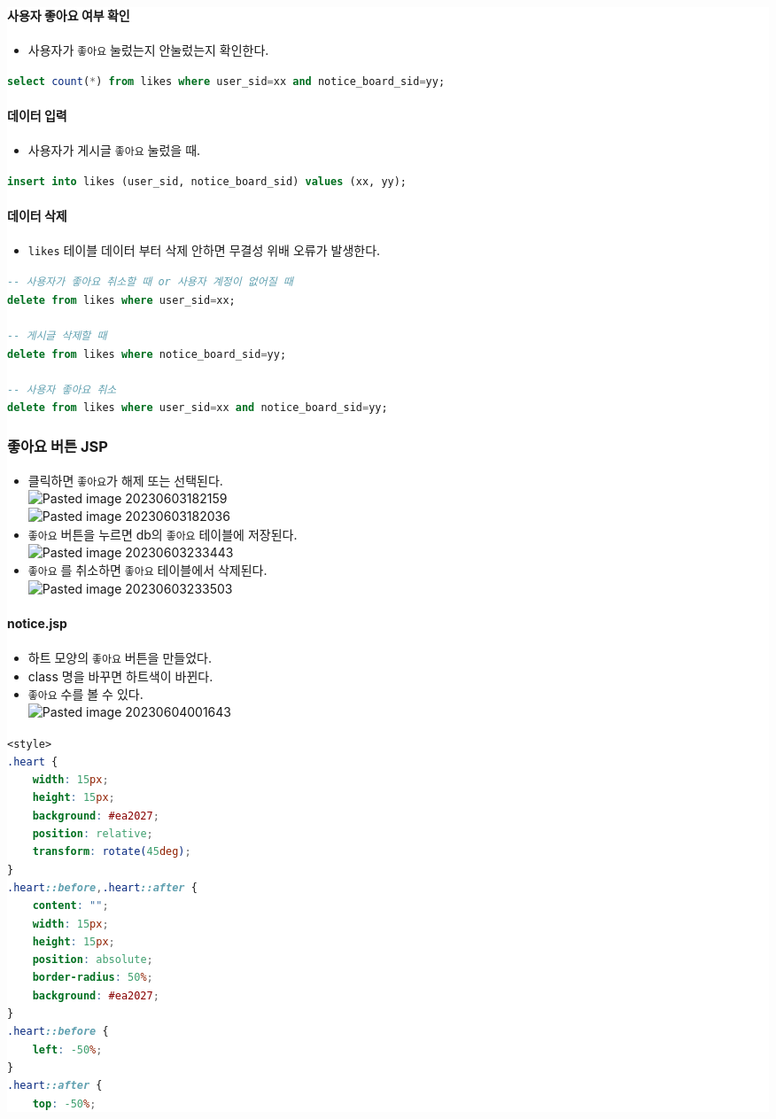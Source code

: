 #### 사용자 좋아요 여부 확인
- 사용자가 `좋아요` 눌렀는지 안눌렀는지 확인한다.

```sql
select count(*) from likes where user_sid=xx and notice_board_sid=yy;
```

#### 데이터 입력
-  사용자가 게시글 `좋아요` 눌렀을 때.

```sql
insert into likes (user_sid, notice_board_sid) values (xx, yy);
```

#### 데이터 삭제
- `likes` 테이블 데이터 부터 삭제 안하면 무결성 위배 오류가 발생한다.

```sql
-- 사용자가 좋아요 취소할 때 or 사용자 계정이 없어질 때
delete from likes where user_sid=xx;

-- 게시글 삭제할 때
delete from likes where notice_board_sid=yy;

-- 사용자 좋아요 취소
delete from likes where user_sid=xx and notice_board_sid=yy;
```

### 좋아요 버튼 JSP
- 클릭하면 `좋아요`가 해제 또는 선택된다.<br>![Pasted image 20230603182159](https://github.com/MinGyu2/MinGyu2.github.io/assets/31990118/500e5b28-2539-4f4c-af6f-3097e8872d02)<br>![Pasted image 20230603182036](https://github.com/MinGyu2/MinGyu2.github.io/assets/31990118/95419c6c-8eb8-4f77-b72c-eb163367604c)
- `좋아요` 버튼을 누르면 db의 `좋아요` 테이블에 저장된다.<br>![Pasted image 20230603233443](https://github.com/MinGyu2/MinGyu2.github.io/assets/31990118/19598193-a0b1-4ed3-8ab4-a86641299466)
- `좋아요` 를 취소하면 `좋아요` 테이블에서 삭제된다.<br>![Pasted image 20230603233503](https://github.com/MinGyu2/MinGyu2.github.io/assets/31990118/a1db1caa-8408-4fc9-86d5-27b72e9a084b)


#### notice.jsp
- 하트 모양의 `좋아요` 버튼을 만들었다.
- class 명을 바꾸면 하트색이 바뀐다. 
- `좋아요` 수를 볼 수 있다.<br>![Pasted image 20230604001643](https://github.com/MinGyu2/MinGyu2.github.io/assets/31990118/df7cb6bb-6f42-4caf-98a1-07a20355f807)


```jsp
<style>
.heart {
    width: 15px;
    height: 15px;
    background: #ea2027;
    position: relative;
    transform: rotate(45deg);
}
.heart::before,.heart::after {
    content: "";
    width: 15px;
    height: 15px;
    position: absolute;
    border-radius: 50%;
    background: #ea2027;
}
.heart::before {
    left: -50%;
}
.heart::after {
    top: -50%;
```